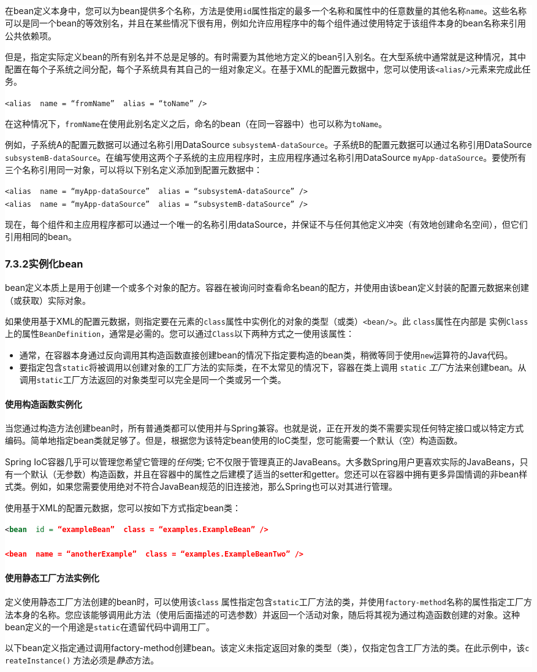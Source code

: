 在bean定义本身中，您可以为bean提供多个名称，方法是使用`id`属性指定的最多一个名称和属性中的任意数量的其他名称`name`。这些名称可以是同一个bean的等效别名，并且在某些情况下很有用，例如允许应用程序中的每个组件通过使用特定于该组件本身的bean名称来引用公共依赖项。

但是，指定实际定义bean的所有别名并不总是足够的。有时需要为其他地方定义的bean引入别名。在大型系统中通常就是这种情况，其中配置在每个子系统之间分配，每个子系统具有其自己的一组对象定义。在基于XML的配置元数据中，您可以使用该`<alias/>`元素来完成此任务。

```
<alias  name = “fromName”  alias = “toName” />
```

在这种情况下，`fromName`在使用此别名定义之后，命名的bean（在同一容器中）也可以称为`toName`。

例如，子系统A的配置元数据可以通过名称引用DataSource `subsystemA-dataSource`。子系统B的配置元数据可以通过名称引用DataSource `subsystemB-dataSource`。在编写使用这两个子系统的主应用程序时，主应用程序通过名称引用DataSource `myApp-dataSource`。要使所有三个名称引用同一对象，可以将以下别名定义添加到配置元数据中：

```
<alias  name = “myApp-dataSource”  alias = “subsystemA-dataSource” /> 
<alias  name = “myApp-dataSource”  alias = “subsystemB-dataSource” />
```

现在，每个组件和主应用程序都可以通过一个唯一的名称引用dataSource，并保证不与任何其他定义冲突（有效地创建命名空间），但它们引用相同的bean。

### 7.3.2实例化bean

bean定义本质上是用于创建一个或多个对象的配方。容器在被询问时查看命名bean的配方，并使用由该bean定义封装的配置元数据来创建（或获取）实际对象。

如果使用基于XML的配置元数据，则指定要在元素的`class`属性中实例化的对象的类型（或类）`<bean/>`。此 `class`属性在内部是 实例`Class`上的属性`BeanDefinition`，通常是必需的。您可以通过`Class`以下两种方式之一使用该属性：

- 通常，在容器本身通过反向调用其构造函数直接创建bean的情况下指定要构造的bean类，稍微等同于使用`new`运算符的Java代码。
- 要指定包含`static`将被调用以创建对象的工厂方法的实际类，在不太常见的情况下，容器在类上调用 `static` *工厂*方法来创建bean。从调用`static`工厂方法返回的对象类型可以完全是同一个类或另一个类。



#### 使用构造函数实例化

当您通过构造方法创建bean时，所有普通类都可以使用并与Spring兼容。也就是说，正在开发的类不需要实现任何特定接口或以特定方式编码。简单地指定bean类就足够了。但是，根据您为该特定bean使用的IoC类型，您可能需要一个默认（空）构造函数。

Spring IoC容器几乎可以管理您希望它管理的*任何*类; 它不仅限于管理真正的JavaBeans。大多数Spring用户更喜欢实际的JavaBeans，只有一个默认（无参数）构造函数，并且在容器中的属性之后建模了适当的setter和getter。您还可以在容器中拥有更多异国情调的非bean样式类。例如，如果您需要使用绝对不符合JavaBean规范的旧连接池，那么Spring也可以对其进行管理。

使用基于XML的配置元数据，您可以按如下方式指定bean类：

```xml
<bean  id = “exampleBean”  class = “examples.ExampleBean” /> 

<bean  name = “anotherExample”  class = “examples.ExampleBeanTwo” />
```

#### 使用静态工厂方法实例化

定义使用静态工厂方法创建的bean时，可以使用该`class` 属性指定包含`static`工厂方法的类，并使用`factory-method`名称的属性指定工厂方法本身的名称。您应该能够调用此方法（使用后面描述的可选参数）并返回一个活动对象，随后将其视为通过构造函数创建的对象。这种bean定义的一个用途是`static`在遗留代码中调用工厂。

以下bean定义指定通过调用factory-method创建bean。该定义未指定返回对象的类型（类），仅指定包含工厂方法的类。在此示例中，该`createInstance()` 方法必须是*静态*方法。
